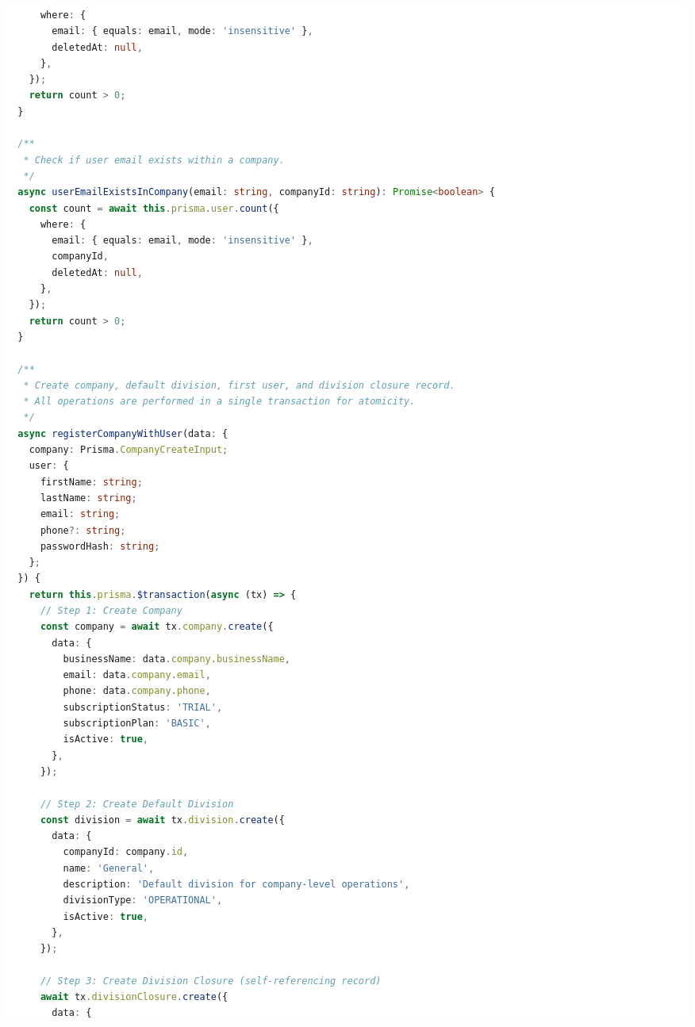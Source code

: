 ```typescript
      where: {
        email: { equals: email, mode: 'insensitive' },
        deletedAt: null,
      },
    });
    return count > 0;
  }

  /**
   * Check if user email exists within a company.
   */
  async userEmailExistsInCompany(email: string, companyId: string): Promise<boolean> {
    const count = await this.prisma.user.count({
      where: {
        email: { equals: email, mode: 'insensitive' },
        companyId,
        deletedAt: null,
      },
    });
    return count > 0;
  }

  /**
   * Create company, default division, first user, and division closure record.
   * All operations are performed in a single transaction for atomicity.
   */
  async registerCompanyWithUser(data: {
    company: Prisma.CompanyCreateInput;
    user: {
      firstName: string;
      lastName: string;
      email: string;
      phone?: string;
      passwordHash: string;
    };
  }) {
    return this.prisma.$transaction(async (tx) => {
      // Step 1: Create Company
      const company = await tx.company.create({
        data: {
          businessName: data.company.businessName,
          email: data.company.email,
          phone: data.company.phone,
          subscriptionStatus: 'TRIAL',
          subscriptionPlan: 'BASIC',
          isActive: true,
        },
      });

      // Step 2: Create Default Division
      const division = await tx.division.create({
        data: {
          companyId: company.id,
          name: 'General',
          description: 'Default division for company-level operations',
          divisionType: 'OPERATIONAL',
          isActive: true,
        },
      });

      // Step 3: Create Division Closure (self-referencing record)
      await tx.divisionClosure.create({
        data: {
```